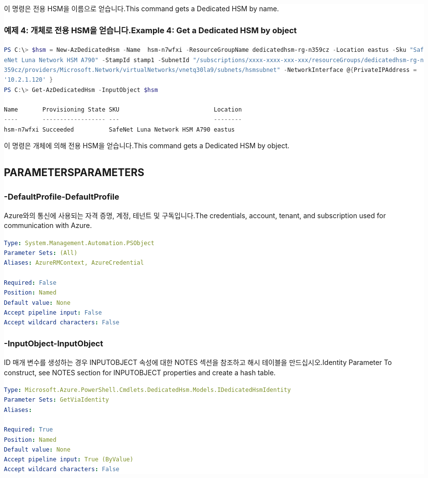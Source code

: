 <span data-ttu-id="4552d-117">이 명령은 전용 HSM을 이름으로 얻습니다.</span><span class="sxs-lookup"><span data-stu-id="4552d-117">This command gets a Dedicated HSM by name.</span></span>

### <span data-ttu-id="4552d-118">예제 4: 개체로 전용 HSM을 얻습니다.</span><span class="sxs-lookup"><span data-stu-id="4552d-118">Example 4: Get a Dedicated HSM by object</span></span>
```powershell
PS C:\> $hsm = New-AzDedicatedHsm -Name  hsm-n7wfxi -ResourceGroupName dedicatedhsm-rg-n359cz -Location eastus -Sku "SafeNet Luna Network HSM A790" -StampId stamp1 -SubnetId "/subscriptions/xxxx-xxxx-xxx-xxx/resourceGroups/dedicatedhsm-rg-n359cz/providers/Microsoft.Network/virtualNetworks/vnetq30la9/subnets/hsmsubnet" -NetworkInterface @{PrivateIPAddress = '10.2.1.120' }
PS C:\> Get-AzDedicatedHsm -InputObject $hsm

Name       Provisioning State SKU                           Location
----       ------------------ ---                           --------
hsm-n7wfxi Succeeded          SafeNet Luna Network HSM A790 eastus
```

<span data-ttu-id="4552d-119">이 명령은 개체에 의해 전용 HSM을 얻습니다.</span><span class="sxs-lookup"><span data-stu-id="4552d-119">This command gets a Dedicated HSM by object.</span></span>

## <span data-ttu-id="4552d-120">PARAMETERS</span><span class="sxs-lookup"><span data-stu-id="4552d-120">PARAMETERS</span></span>

### <span data-ttu-id="4552d-121">-DefaultProfile</span><span class="sxs-lookup"><span data-stu-id="4552d-121">-DefaultProfile</span></span>
<span data-ttu-id="4552d-122">Azure와의 통신에 사용되는 자격 증명, 계정, 테넌트 및 구독입니다.</span><span class="sxs-lookup"><span data-stu-id="4552d-122">The credentials, account, tenant, and subscription used for communication with Azure.</span></span>

```yaml
Type: System.Management.Automation.PSObject
Parameter Sets: (All)
Aliases: AzureRMContext, AzureCredential

Required: False
Position: Named
Default value: None
Accept pipeline input: False
Accept wildcard characters: False
```

### <span data-ttu-id="4552d-123">-InputObject</span><span class="sxs-lookup"><span data-stu-id="4552d-123">-InputObject</span></span>
<span data-ttu-id="4552d-124">ID 매개 변수를 생성하는 경우 INPUTOBJECT 속성에 대한 NOTES 섹션을 참조하고 해시 테이블을 만드십시오.</span><span class="sxs-lookup"><span data-stu-id="4552d-124">Identity Parameter To construct, see NOTES section for INPUTOBJECT properties and create a hash table.</span></span>

```yaml
Type: Microsoft.Azure.PowerShell.Cmdlets.DedicatedHsm.Models.IDedicatedHsmIdentity
Parameter Sets: GetViaIdentity
Aliases:

Required: True
Position: Named
Default value: None
Accept pipeline input: True (ByValue)
Accept wildcard characters: False
```
